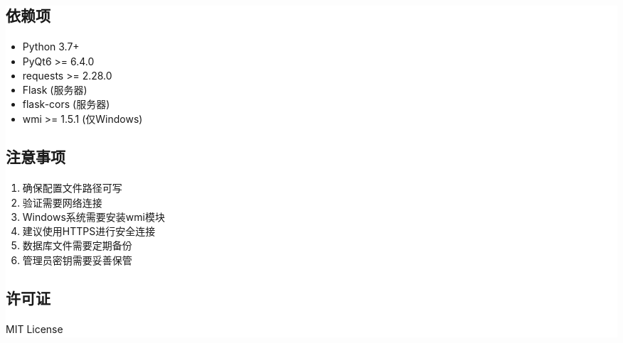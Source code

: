 ## 依赖项

- Python 3.7+
- PyQt6 >= 6.4.0
- requests >= 2.28.0
- Flask (服务器)
- flask-cors (服务器)
- wmi >= 1.5.1 (仅Windows)

## 注意事项

1. 确保配置文件路径可写
2. 验证需要网络连接
3. Windows系统需要安装wmi模块
4. 建议使用HTTPS进行安全连接
5. 数据库文件需要定期备份
6. 管理员密钥需要妥善保管

## 许可证

MIT License 